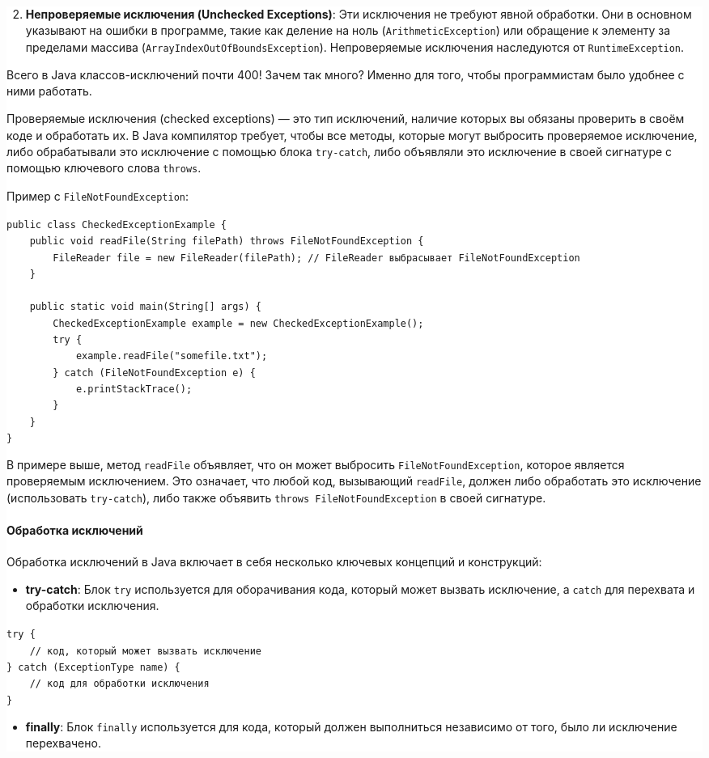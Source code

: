 2. **Непроверяемые исключения (Unchecked Exceptions)**: Эти исключения не требуют явной обработки. Они в основном указывают на ошибки в программе, такие как деление на ноль (`ArithmeticException`) или обращение к элементу за пределами массива (`ArrayIndexOutOfBoundsException`). Непроверяемые исключения наследуются от `RuntimeException`.

Всего в Java классов-исключений почти 400! Зачем так много? Именно для того, чтобы программистам было удобнее с ними работать.


Проверяемые исключения (checked exceptions) — это тип исключений, наличие которых вы обязаны проверить в своём коде и обработать их.
В Java компилятор требует, чтобы все методы, которые могут выбросить проверяемое исключение, либо обрабатывали это исключение с помощью блока `try-catch`, либо объявляли это исключение в своей сигнатуре с помощью ключевого слова `throws`.

Пример с `FileNotFoundException`:

```
public class CheckedExceptionExample {
    public void readFile(String filePath) throws FileNotFoundException {
        FileReader file = new FileReader(filePath); // FileReader выбрасывает FileNotFoundException
    }
    
    public static void main(String[] args) {
        CheckedExceptionExample example = new CheckedExceptionExample();
        try {
            example.readFile("somefile.txt");
        } catch (FileNotFoundException e) {
            e.printStackTrace();
        }
    }
}
```

В примере выше, метод `readFile` объявляет, что он может выбросить `FileNotFoundException`, которое является проверяемым исключением. Это означает, что любой код, вызывающий `readFile`, должен либо обработать это исключение (использовать `try-catch`), либо также объявить `throws FileNotFoundException` в своей сигнатуре.

#### Обработка исключений
Обработка исключений в Java включает в себя несколько ключевых концепций и конструкций:

- **try-catch**: Блок `try` используется для оборачивания кода, который может вызвать исключение, а `catch` для перехвата и обработки исключения.

```
try {
    // код, который может вызвать исключение
} catch (ExceptionType name) {
    // код для обработки исключения
}
```

- **finally**: Блок `finally` используется для кода, который должен выполниться независимо от того, было ли исключение перехвачено.
